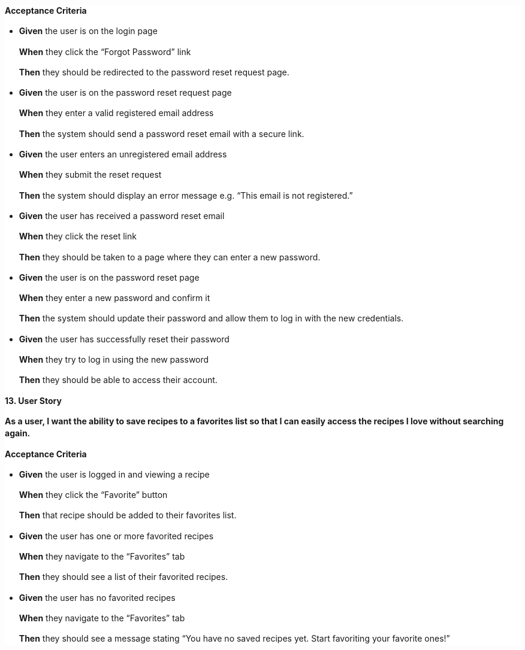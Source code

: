 **Acceptance Criteria**

- **Given** the user is on the login page
    
    **When** they click the “Forgot Password” link
    
    **Then** they should be redirected to the password reset request page.
    
- **Given** the user is on the password reset request page
    
    **When** they enter a valid registered email address
    
    **Then** the system should send a password reset email with a secure link.
    
- **Given** the user enters an unregistered email address
    
    **When** they submit the reset request
    
    **Then** the system should display an error message e.g. “This email is not registered.”
    
- **Given** the user has received a password reset email
    
    **When** they click the reset link
    
    **Then** they should be taken to a page where they can enter a new password.
    
- **Given** the user is on the password reset page
    
    **When** they enter a new password and confirm it
    
    **Then** the system should update their password and allow them to log in with the new credentials.
    
- **Given** the user has successfully reset their password
    
    **When** they try to log in using the new password
    
    **Then** they should be able to access their account.
    

**13. User Story**

**As a user, I want the ability to save recipes to a favorites list so that I can easily access the recipes I love without searching again.**

**Acceptance Criteria**

- **Given** the user is logged in and viewing a recipe
    
    **When** they click the “Favorite” button
    
    **Then** that recipe should be added to their favorites list.
    
- **Given** the user has one or more favorited recipes
    
    **When** they navigate to the “Favorites” tab
    
    **Then** they should see a list of their favorited recipes.
    
- **Given** the user has no favorited recipes
    
    **When** they navigate to the “Favorites” tab
    
    **Then** they should see a message stating “You have no saved recipes yet. Start favoriting your favorite ones!”
    